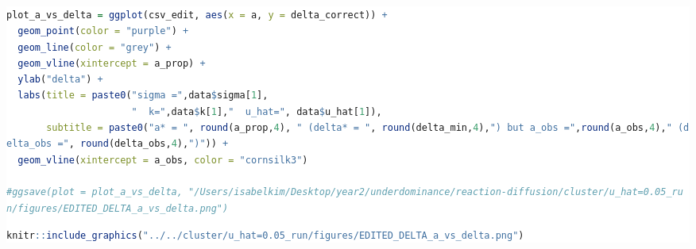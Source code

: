 ``` r
plot_a_vs_delta = ggplot(csv_edit, aes(x = a, y = delta_correct)) + 
  geom_point(color = "purple") + 
  geom_line(color = "grey") +
  geom_vline(xintercept = a_prop) + 
  ylab("delta") + 
  labs(title = paste0("sigma =",data$sigma[1], 
                      "  k=",data$k[1],"  u_hat=", data$u_hat[1]), 
       subtitle = paste0("a* = ", round(a_prop,4), " (delta* = ", round(delta_min,4),") but a_obs =",round(a_obs,4)," (delta_obs =", round(delta_obs,4),")")) +
  geom_vline(xintercept = a_obs, color = "cornsilk3")

#ggsave(plot = plot_a_vs_delta, "/Users/isabelkim/Desktop/year2/underdominance/reaction-diffusion/cluster/u_hat=0.05_run/figures/EDITED_DELTA_a_vs_delta.png") 
```

``` r
knitr::include_graphics("../../cluster/u_hat=0.05_run/figures/EDITED_DELTA_a_vs_delta.png")
```
